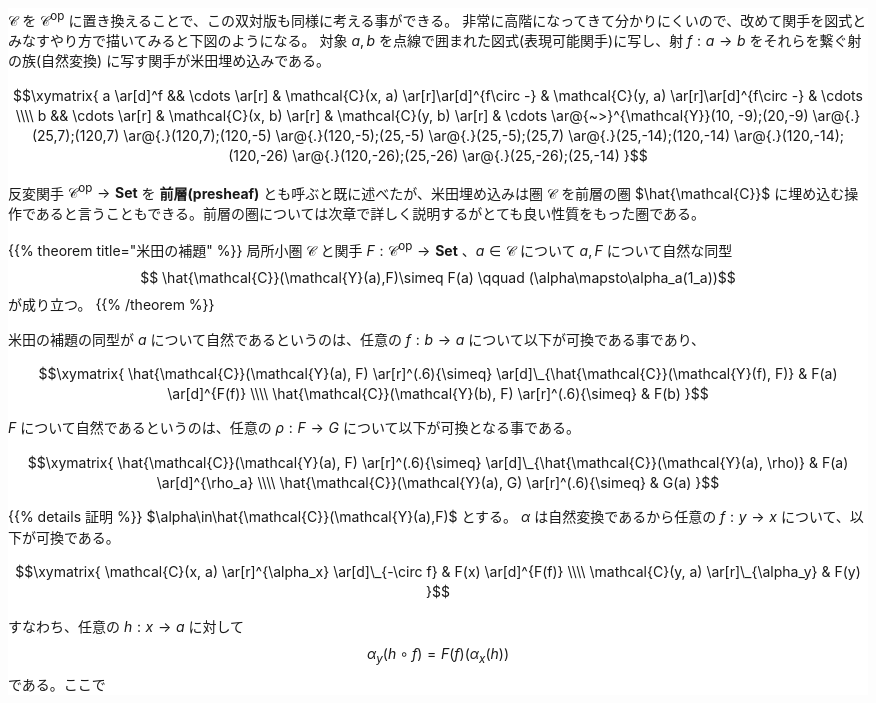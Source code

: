 $\mathcal{C}$ を $\mathcal{C}^{\mathrm{op}}$ に置き換えることで、この双対版も同様に考える事ができる。
非常に高階になってきて分かりにくいので、改めて関手を図式とみなすやり方で描いてみると下図のようになる。
対象 $a,b$ を点線で囲まれた図式(表現可能関手)に写し、射 $f:a\rightarrow b$ をそれらを繋ぐ射の族(自然変換) に写す関手が米田埋め込みである。

$$\xymatrix{
a \ar[d]^f && \cdots \ar[r] & \mathcal{C}(x, a) \ar[r]\ar[d]^{f\circ -} & \mathcal{C}(y, a) \ar[r]\ar[d]^{f\circ -} & \cdots \\\\
b          && \cdots \ar[r] & \mathcal{C}(x, b) \ar[r] & \mathcal{C}(y, b) \ar[r] & \cdots
\ar@{~>}^{\mathcal{Y}}(10, -9);(20,-9)
\ar@{.}(25,7);(120,7)
\ar@{.}(120,7);(120,-5)
\ar@{.}(120,-5);(25,-5)
\ar@{.}(25,-5);(25,7)
\ar@{.}(25,-14);(120,-14)
\ar@{.}(120,-14);(120,-26)
\ar@{.}(120,-26);(25,-26)
\ar@{.}(25,-26);(25,-14)
}$$

反変関手 $\mathcal{C}^{\mathrm{op}}\rightarrow\mathbf{Set}$ を **前層(presheaf)** とも呼ぶと既に述べたが、米田埋め込みは圏 $\mathcal{C}$ を前層の圏 $\hat{\mathcal{C}}$ に埋め込む操作であると言うこともできる。前層の圏については次章で詳しく説明するがとても良い性質をもった圏である。

{{% theorem title="米田の補題" %}}
局所小圏 $\mathcal{C}$ と関手 $F:\mathcal{C}^{\mathrm{op}}\rightarrow\mathbf{Set}$ 、$a\in\mathcal{C}$ について $a,F$ について自然な同型
$$ \hat{\mathcal{C}}(\mathcal{Y}(a),F)\simeq F(a) \qquad (\alpha\mapsto\alpha_a(1_a))$$
が成り立つ。
{{% /theorem %}}

米田の補題の同型が $a$ について自然であるというのは、任意の $f:b\rightarrow a$ について以下が可換である事であり、

$$\xymatrix{
\hat{\mathcal{C}}(\mathcal{Y}(a), F) \ar[r]^(.6){\simeq}  \ar[d]\_{\hat{\mathcal{C}}(\mathcal{Y}(f), F)} & F(a) \ar[d]^{F(f)} \\\\
\hat{\mathcal{C}}(\mathcal{Y}(b), F) \ar[r]^(.6){\simeq} & F(b)
}$$

$F$ について自然であるというのは、任意の $\rho:F\rightarrow G$ について以下が可換となる事である。

$$\xymatrix{
\hat{\mathcal{C}}(\mathcal{Y}(a), F) \ar[r]^(.6){\simeq}  \ar[d]\_{\hat{\mathcal{C}}(\mathcal{Y}(a), \rho)} & F(a) \ar[d]^{\rho_a} \\\\
\hat{\mathcal{C}}(\mathcal{Y}(a), G) \ar[r]^(.6){\simeq} & G(a)
}$$

{{% details 証明 %}}
$\alpha\in\hat{\mathcal{C}}(\mathcal{Y}(a),F)$ とする。 $\alpha$ は自然変換であるから任意の $f:y\rightarrow x$ について、以下が可換である。

$$\xymatrix{
\mathcal{C}(x, a) \ar[r]^{\alpha_x}  \ar[d]\_{-\circ f} & F(x) \ar[d]^{F(f)} \\\\
\mathcal{C}(y, a) \ar[r]\_{\alpha_y} & F(y)
}$$

すなわち、任意の $h:x\rightarrow a$ に対して
$$ \alpha_y(h\circ f) = F(f)(\alpha_x(h)) $$
である。ここで
